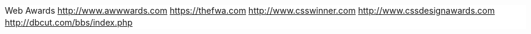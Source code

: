 Web Awards
http://www.awwwards.com
https://thefwa.com
http://www.csswinner.com
http://www.cssdesignawards.com
http://dbcut.com/bbs/index.php
